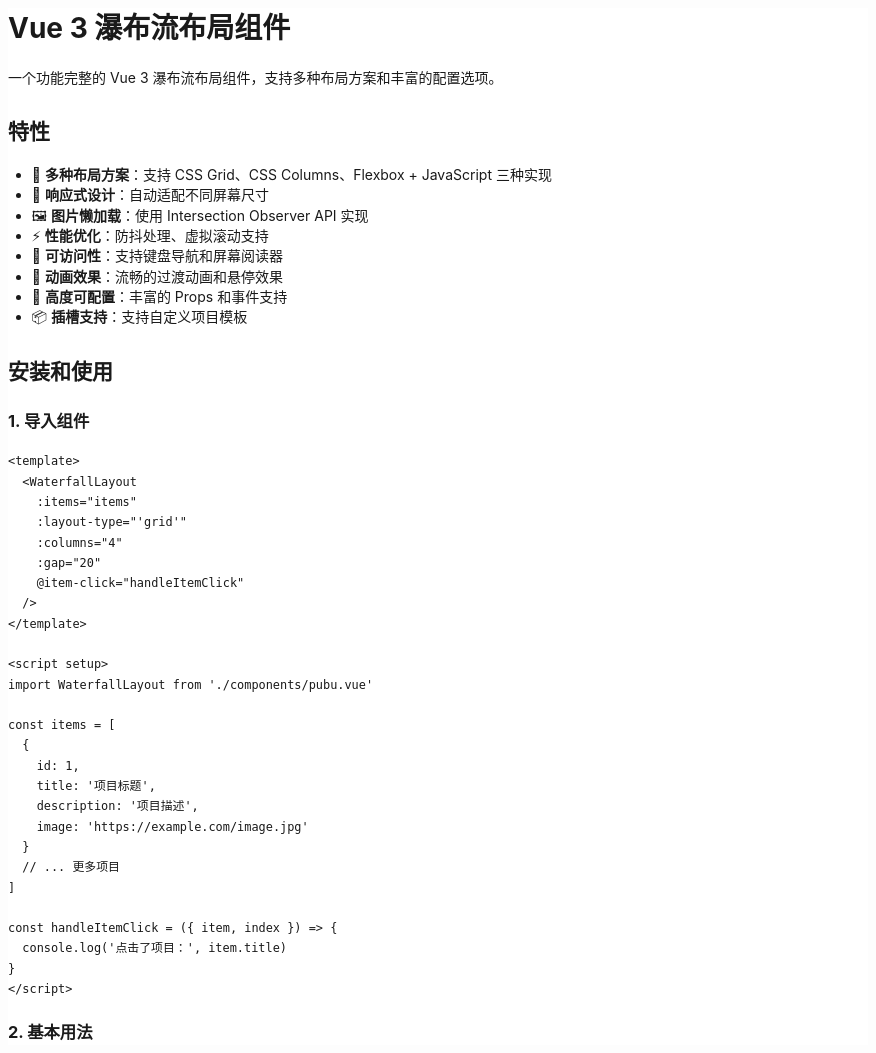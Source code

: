 # Vue 3 瀑布流布局组件

一个功能完整的 Vue 3 瀑布流布局组件，支持多种布局方案和丰富的配置选项。

## 特性

- 🎨 **多种布局方案**：支持 CSS Grid、CSS Columns、Flexbox + JavaScript 三种实现
- 📱 **响应式设计**：自动适配不同屏幕尺寸
- 🖼️ **图片懒加载**：使用 Intersection Observer API 实现
- ⚡ **性能优化**：防抖处理、虚拟滚动支持
- 🎯 **可访问性**：支持键盘导航和屏幕阅读器
- 🎪 **动画效果**：流畅的过渡动画和悬停效果
- 🔧 **高度可配置**：丰富的 Props 和事件支持
- 📦 **插槽支持**：支持自定义项目模板

## 安装和使用

### 1. 导入组件

```vue
<template>
  <WaterfallLayout
    :items="items"
    :layout-type="'grid'"
    :columns="4"
    :gap="20"
    @item-click="handleItemClick"
  />
</template>

<script setup>
import WaterfallLayout from './components/pubu.vue'

const items = [
  {
    id: 1,
    title: '项目标题',
    description: '项目描述',
    image: 'https://example.com/image.jpg'
  }
  // ... 更多项目
]

const handleItemClick = ({ item, index }) => {
  console.log('点击了项目：', item.title)
}
</script>
```

### 2. 基本用法
